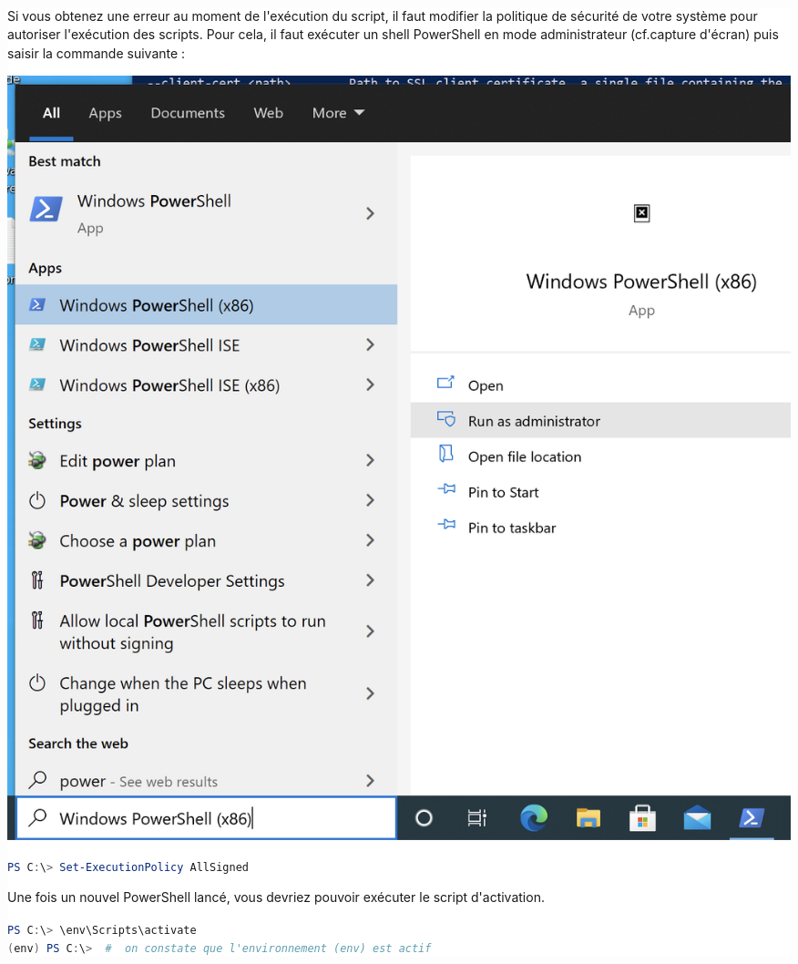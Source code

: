 
Si vous obtenez une erreur au moment de l'exécution du script, il faut modifier la politique de sécurité de votre système pour autoriser l'exécution des scripts. Pour cela, il faut exécuter un shell PowerShell en mode administrateur (cf.capture d'écran) puis saisir la commande suivante :

![Run PowerShell as Admin](./figures/powershell-as-admin.png)

```powershell
PS C:\> Set-ExecutionPolicy AllSigned
```

Une fois un nouvel PowerShell lancé, vous devriez pouvoir exécuter le script d'activation.


```powershell
PS C:\> \env\Scripts\activate
(env) PS C:\>  #  on constate que l'environnement (env) est actif
```
